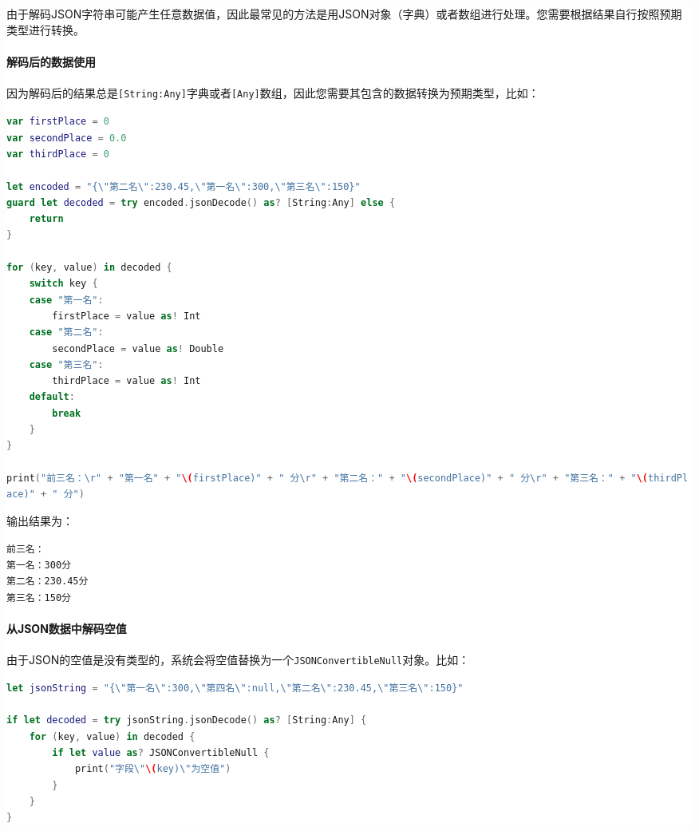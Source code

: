 由于解码JSON字符串可能产生任意数据值，因此最常见的方法是用JSON对象（字典）或者数组进行处理。您需要根据结果自行按照预期类型进行转换。

#### 解码后的数据使用

因为解码后的结果总是`[String:Any]`字典或者`[Any]`数组，因此您需要其包含的数据转换为预期类型，比如：

``` swift
var firstPlace = 0
var secondPlace = 0.0
var thirdPlace = 0

let encoded = "{\"第二名\":230.45,\"第一名\":300,\"第三名\":150}"
guard let decoded = try encoded.jsonDecode() as? [String:Any] else {
    return
}

for (key, value) in decoded {
    switch key {
    case "第一名":
        firstPlace = value as! Int
    case "第二名":
        secondPlace = value as! Double
    case "第三名":
        thirdPlace = value as! Int
    default:
        break
    }
}

print("前三名：\r" + "第一名" + "\(firstPlace)" + " 分\r" + "第二名：" + "\(secondPlace)" + " 分\r" + "第三名：" + "\(thirdPlace)" + " 分")
```

输出结果为：

```
前三名：
第一名：300分
第二名：230.45分
第三名：150分
```

#### 从JSON数据中解码空值

由于JSON的空值是没有类型的，系统会将空值替换为一个```JSONConvertibleNull```对象。比如：

``` swift
let jsonString = "{\"第一名\":300,\"第四名\":null,\"第二名\":230.45,\"第三名\":150}"

if let decoded = try jsonString.jsonDecode() as? [String:Any] {
    for (key, value) in decoded {
        if let value as? JSONConvertibleNull {
            print("字段\"\(key)\"为空值")
        }
    }
}
```
